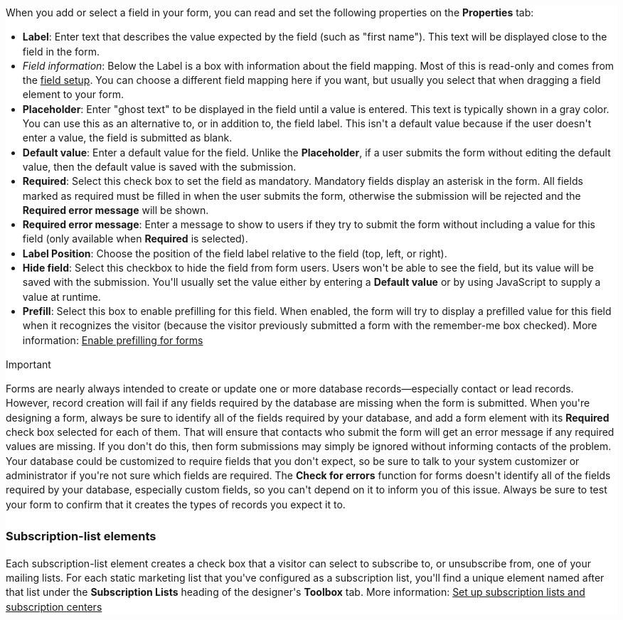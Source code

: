 When you add or select a field in your form, you can read and set the following properties on the **Properties** tab:

- **Label**: Enter text that describes the value expected by the field (such as "first name"). This text will be displayed close to the field in the form.
- *Field information*: Below the Label is a box with information about the field mapping. Most of this is read-only and comes from the [field setup](marketing-fields.md). You can choose a different field mapping here if you want, but usually you select that when dragging a field element to your form.
- **Placeholder**: Enter "ghost text" to be displayed in the field until a value is entered. This text is typically shown in a gray color. You can use this as an alternative to, or in addition to, the field label. This isn't a default value because if the user doesn't enter a value, the field is submitted as blank.
- **Default value**: Enter a default value for the field. Unlike the **Placeholder**, if a user submits the form without editing the default value, then the default value is saved with the submission.
- **Required**: Select this check box to set the field as mandatory. Mandatory fields display an asterisk in the form. All fields marked as required must be filled in when the user submits the form, otherwise the submission will be rejected and the **Required error message** will be shown.
- **Required error message**: Enter a message to show to users if they try to submit the form without including a value for this field (only available when **Required** is selected).
- **Label Position**: Choose the position of the field label relative to the field (top, left, or right).
- **Hide field**: Select this checkbox to hide the field from form users. Users won't be able to see the field, but its value will be saved with the submission. You'll usually set the value either by entering a **Default value** or by using JavaScript to supply a value at runtime.
- **Prefill**: Select this box to enable prefilling for this field. When enabled, the form will try to display a prefilled value for this field when it recognizes the visitor (because the visitor previously submitted a form with the remember-me box checked). More information: [Enable prefilling for forms](form-prefill.md)

> [!IMPORTANT]
> Forms are nearly always intended to create or update one or more database records&mdash;especially contact or lead records. However, record creation will fail if any fields required by the database are missing when the form is submitted. When you're designing a form, always be sure to identify all of the fields required by your database, and add a form element with its **Required** check box selected for each of them. That will ensure that contacts who submit the form will get an error message if any required values are missing. If you don't do this, then form submissions may simply be ignored without informing contacts of the problem. Your database could be customized to require fields that you don't expect, so be sure to talk to your system customizer or administrator if you're not sure which fields are required. The **Check for errors** function for forms doesn't identify all of the fields required by your database, especially custom fields, so you can't depend on it to inform you of this issue. Always be sure to test your form to confirm that it creates the types of records you expect it to.

### Subscription-list elements

Each subscription-list element creates a check box that a visitor can select to subscribe to, or unsubscribe from, one of your mailing lists. For each static marketing list that you've configured as a subscription list, you'll find a unique element named after that list under the **Subscription Lists** heading of the designer's **Toolbox** tab. More information: [Set up subscription lists and subscription centers](set-up-subscription-center.md)

